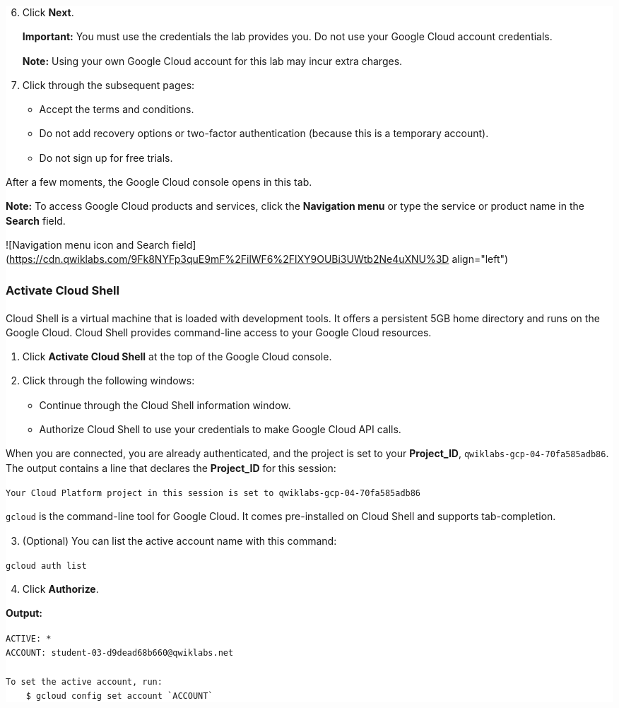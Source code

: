 6. Click **Next**.
    
    **Important:** You must use the credentials the lab provides you. Do not use your Google Cloud account credentials.
    
    **Note:** Using your own Google Cloud account for this lab may incur extra charges.
    
7. Click through the subsequent pages:
    
    * Accept the terms and conditions.
        
    * Do not add recovery options or two-factor authentication (because this is a temporary account).
        
    * Do not sign up for free trials.
        

After a few moments, the Google Cloud console opens in this tab.

**Note:** To access Google Cloud products and services, click the **Navigation menu** or type the service or product name in the **Search** field.

![Navigation menu icon and Search field](https://cdn.qwiklabs.com/9Fk8NYFp3quE9mF%2FilWF6%2FlXY9OUBi3UWtb2Ne4uXNU%3D align="left")

### Activate Cloud Shell

Cloud Shell is a virtual machine that is loaded with development tools. It offers a persistent 5GB home directory and runs on the Google Cloud. Cloud Shell provides command-line access to your Google Cloud resources.

1. Click **Activate Cloud Shell** at the top of the Google Cloud console.
    
2. Click through the following windows:
    
    * Continue through the Cloud Shell information window.
        
    * Authorize Cloud Shell to use your credentials to make Google Cloud API calls.
        

When you are connected, you are already authenticated, and the project is set to your **Project\_ID**, `qwiklabs-gcp-04-70fa585adb86`. The output contains a line that declares the **Project\_ID** for this session:

```apache
Your Cloud Platform project in this session is set to qwiklabs-gcp-04-70fa585adb86
```

`gcloud` is the command-line tool for Google Cloud. It comes pre-installed on Cloud Shell and supports tab-completion.

3. (Optional) You can list the active account name with this command:
    

```apache
gcloud auth list
```

4. Click **Authorize**.
    

**Output:**

```apache
ACTIVE: *
ACCOUNT: student-03-d9dead68b660@qwiklabs.net

To set the active account, run:
    $ gcloud config set account `ACCOUNT`
```
